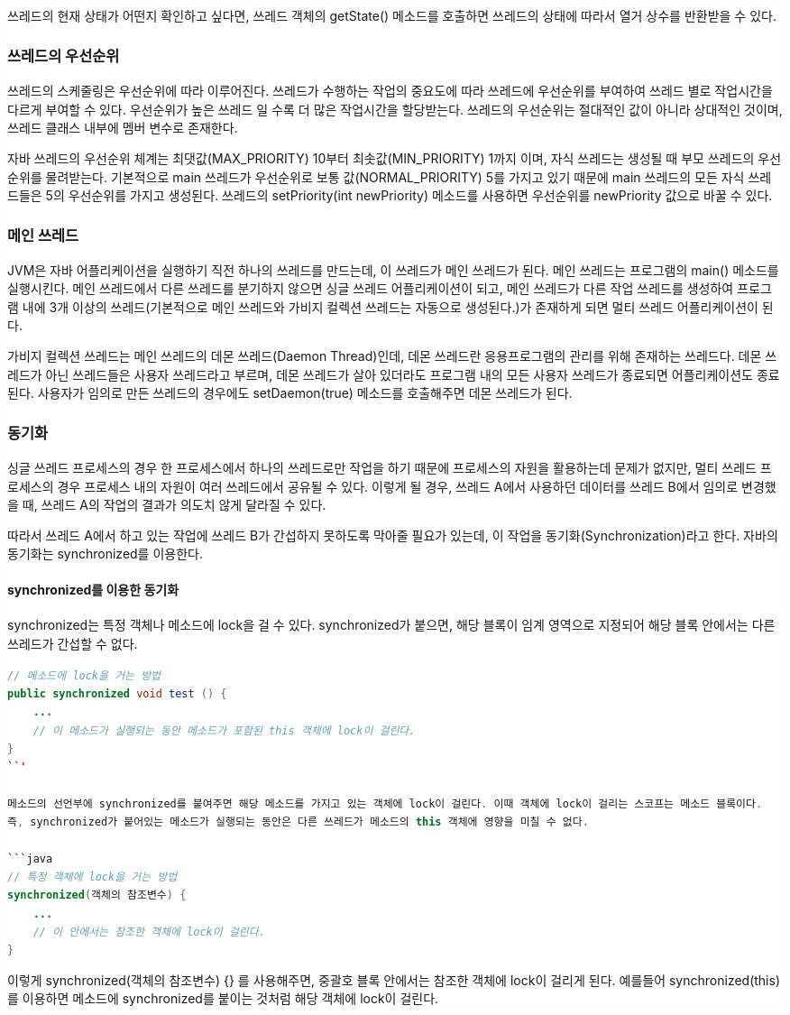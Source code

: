 쓰레드의 현재 상태가 어떤지 확인하고 싶다면, 쓰레드 객체의 getState() 메소드를 호출하면 쓰레드의 상태에 따라서 열거 상수를 반환받을 수 있다.

### 쓰레드의 우선순위

쓰레드의 스케줄링은 우선순위에 따라 이루어진다. 쓰레드가 수행하는 작업의 중요도에 따라 쓰레드에 우선순위를 부여하여 쓰레드 별로 작업시간을 다르게 부여할 수 있다. 우선순위가 높은 쓰레드 일 수록 더 많은 작업시간을 할당받는다. 쓰레드의 우선순위는 절대적인 값이 아니라 상대적인 것이며, 쓰레드 클래스 내부에 멤버 변수로 존재한다.

자바 쓰레드의 우선순위 체계는 최댓값(MAX_PRIORITY) 10부터 최솟값(MIN_PRIORITY) 1까지 이며, 자식 쓰레드는 생성될 때 부모 쓰레드의 우선순위를 물려받는다. 기본적으로 main 쓰레드가 우선순위로 보통 값(NORMAL_PRIORITY) 5를 가지고 있기 때문에 main 쓰레드의 모든 자식 쓰레드들은 5의 우선순위를 가지고 생성된다. 쓰레드의 setPriority(int newPriority) 메소드를 사용하면 우선순위를 newPriority 값으로 바꿀 수 있다.

### 메인 쓰레드

JVM은 자바 어플리케이션을 실행하기 직전 하나의 쓰레드를 만드는데, 이 쓰레드가 메인 쓰레드가 된다. 메인 쓰레드는 프로그램의 main() 메소드를 실행시킨다. 메인 쓰레드에서 다른 쓰레드를 분기하지 않으면 싱글 쓰레드 어플리케이션이 되고, 메인 쓰레드가 다른 작업 쓰레드를 생성하여 프로그램 내에 3개 이상의 쓰레드(기본적으로 메인 쓰레드와 가비지 컬렉션 쓰레드는 자동으로 생성된다.)가 존재하게 되면 멀티 쓰레드 어플리케이션이 된다.

가비지 컬렉션 쓰레드는 메인 쓰레드의 데몬 쓰레드(Daemon Thread)인데, 데몬 쓰레드란 응용프로그램의 관리를 위해 존재하는 쓰레드다. 데몬 쓰레드가 아닌 쓰레드들은 사용자 쓰레드라고 부르며, 데몬 쓰레드가 살아 있더라도 프로그램 내의 모든 사용자 쓰레드가 종료되면 어플리케이션도 종료된다. 사용자가 임의로 만든 쓰레드의 경우에도 setDaemon(true) 메소드를 호출해주면 데몬 쓰레드가 된다.

### 동기화

싱글 쓰레드 프로세스의 경우 한 프로세스에서 하나의 쓰레드로만 작업을 하기 때문에 프로세스의 자원을 활용하는데 문제가 없지만, 멀티 쓰레드 프로세스의 경우 프로세스 내의 자원이 여러 쓰레드에서 공유될 수 있다. 이렇게 될 경우, 쓰레드 A에서 사용하던 데이터를 쓰레드 B에서 임의로 변경했을 때, 쓰레드 A의 작업의 결과가 의도치 않게 달라질 수 있다.

따라서 쓰레드 A에서 하고 있는 작업에 쓰레드 B가 간섭하지 못하도록 막아줄 필요가 있는데, 이 작업을 동기화(Synchronization)라고 한다. 자바의 동기화는 synchronized를 이용한다.

#### synchronized를 이용한 동기화

synchronized는 특정 객체나 메소드에 lock을 걸 수 있다. synchronized가 붙으면, 해당 블록이 임계 영역으로 지정되어 해당 블록 안에서는 다른 쓰레드가 간섭할 수 없다.

```java
// 메소드에 lock을 거는 방법
public synchronized void test () {
    ...
    // 이 메소드가 실행되는 동안 메소드가 포함된 this 객체에 lock이 걸린다.
}
``'

메소드의 선언부에 synchronized를 붙여주면 해당 메소드를 가지고 있는 객체에 lock이 걸린다. 이때 객체에 lock이 걸리는 스코프는 메소드 블록이다. 즉, synchronized가 붙어있는 메소드가 실행되는 동안은 다른 쓰레드가 메소드의 this 객체에 영향을 미칠 수 없다.

```java
// 특정 객체에 lock을 거는 방법
synchronized(객체의 참조변수) {
    ...
    // 이 안에서는 참조한 객체에 lock이 걸린다.
}
```

이렇게 synchronized(객체의 참조변수) {} 를 사용해주면, 중괄호 블록 안에서는 참조한 객체에 lock이 걸리게 된다. 예를들어 synchronized(this)를 이용하면 메소드에 synchronized를 붙이는 것처럼 해당 객체에 lock이 걸린다.

